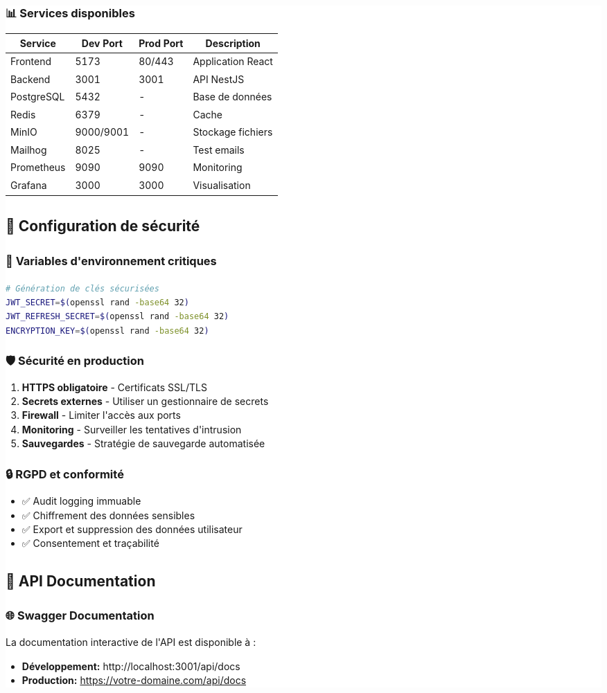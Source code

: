 ### 📊 **Services disponibles**

| Service | Dev Port | Prod Port | Description |
|---------|----------|-----------|-------------|
| Frontend | 5173 | 80/443 | Application React |
| Backend | 3001 | 3001 | API NestJS |
| PostgreSQL | 5432 | - | Base de données |
| Redis | 6379 | - | Cache |
| MinIO | 9000/9001 | - | Stockage fichiers |
| Mailhog | 8025 | - | Test emails |
| Prometheus | 9090 | 9090 | Monitoring |
| Grafana | 3000 | 3000 | Visualisation |

## 🔐 Configuration de sécurité

### 🔑 **Variables d'environnement critiques**

```bash
# Génération de clés sécurisées
JWT_SECRET=$(openssl rand -base64 32)
JWT_REFRESH_SECRET=$(openssl rand -base64 32)
ENCRYPTION_KEY=$(openssl rand -base64 32)
```

### 🛡️ **Sécurité en production**

1. **HTTPS obligatoire** - Certificats SSL/TLS
2. **Secrets externes** - Utiliser un gestionnaire de secrets
3. **Firewall** - Limiter l'accès aux ports
4. **Monitoring** - Surveiller les tentatives d'intrusion
5. **Sauvegardes** - Stratégie de sauvegarde automatisée

### 🔒 **RGPD et conformité**

- ✅ Audit logging immuable
- ✅ Chiffrement des données sensibles
- ✅ Export et suppression des données utilisateur
- ✅ Consentement et traçabilité

## 📖 API Documentation

### 🌐 **Swagger Documentation**

La documentation interactive de l'API est disponible à :
- **Développement:** http://localhost:3001/api/docs
- **Production:** https://votre-domaine.com/api/docs
